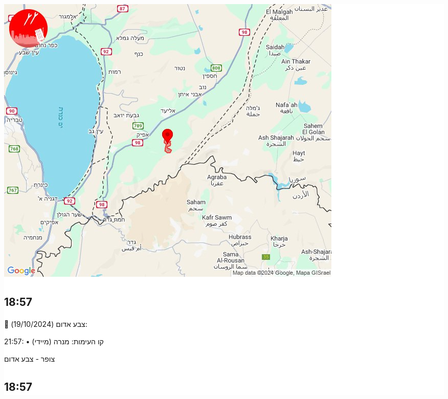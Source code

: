 ![Photo](images/31400.jpg)

## 18:57

🔴 צבע אדום (19/10/2024):

21:57:
• קו העימות: מנרה (מיידי)

צופר - צבע אדום

## 18:57
